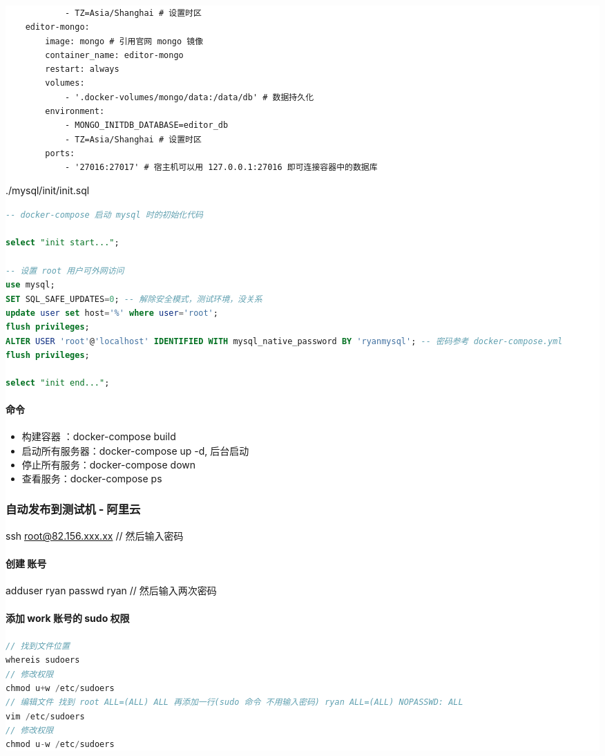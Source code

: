 ```shell
            - TZ=Asia/Shanghai # 设置时区
    editor-mongo:
        image: mongo # 引用官网 mongo 镜像
        container_name: editor-mongo
        restart: always
        volumes:
            - '.docker-volumes/mongo/data:/data/db' # 数据持久化
        environment:
            - MONGO_INITDB_DATABASE=editor_db
            - TZ=Asia/Shanghai # 设置时区
        ports:
            - '27016:27017' # 宿主机可以用 127.0.0.1:27016 即可连接容器中的数据库

```
./mysql/init/init.sql
```sql
-- docker-compose 启动 mysql 时的初始化代码

select "init start...";

-- 设置 root 用户可外网访问
use mysql;
SET SQL_SAFE_UPDATES=0; -- 解除安全模式，测试环境，没关系
update user set host='%' where user='root';
flush privileges;
ALTER USER 'root'@'localhost' IDENTIFIED WITH mysql_native_password BY 'ryanmysql'; -- 密码参考 docker-compose.yml
flush privileges;

select "init end...";

```
#### 命令
* 构建容器 ：docker-compose build
* 启动所有服务器：docker-compose up -d, 后台启动
* 停止所有服务：docker-compose down
* 查看服务：docker-compose ps

### 自动发布到测试机 - 阿里云
ssh root@82.156.xxx.xx
// 然后输入密码

#### 创建 账号
adduser ryan
passwd ryan
// 然后输入两次密码
#### 添加 work 账号的 sudo 权限
```java
// 找到文件位置
whereis sudoers
// 修改权限
chmod u+w /etc/sudoers
// 编辑文件 找到 root ALL=(ALL) ALL 再添加一行(sudo 命令 不用输入密码) ryan ALL=(ALL) NOPASSWD: ALL
vim /etc/sudoers
// 修改权限
chmod u-w /etc/sudoers
```
